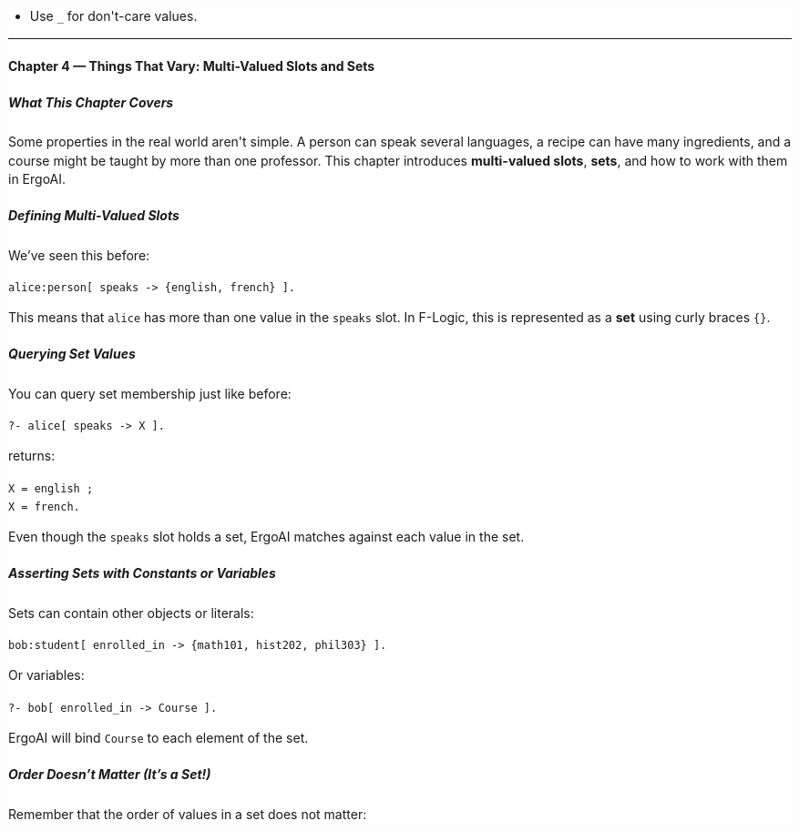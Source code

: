 - Use `_` for don't-care values.
    

---

#### Chapter 4 — Things That Vary: Multi-Valued Slots and Sets

##### What This Chapter Covers

Some properties in the real world aren't simple. A person can speak several languages, a recipe can have many ingredients, and a course might be taught by more than one professor. This chapter introduces **multi-valued slots**, **sets**, and how to work with them in ErgoAI.

##### Defining Multi-Valued Slots

We’ve seen this before:

```
alice:person[ speaks -> {english, french} ].
```

This means that `alice` has more than one value in the `speaks` slot. In F-Logic, this is represented as a **set** using curly braces `{}`.

##### Querying Set Values

You can query set membership just like before:

```
?- alice[ speaks -> X ].
```

returns:

```
X = english ;
X = french.
```

Even though the `speaks` slot holds a set, ErgoAI matches against each value in the set.

##### Asserting Sets with Constants or Variables

Sets can contain other objects or literals:

```
bob:student[ enrolled_in -> {math101, hist202, phil303} ].
```

Or variables:

```
?- bob[ enrolled_in -> Course ].
```

ErgoAI will bind `Course` to each element of the set.

##### Order Doesn’t Matter (It’s a Set!)

Remember that the order of values in a set does not matter:
